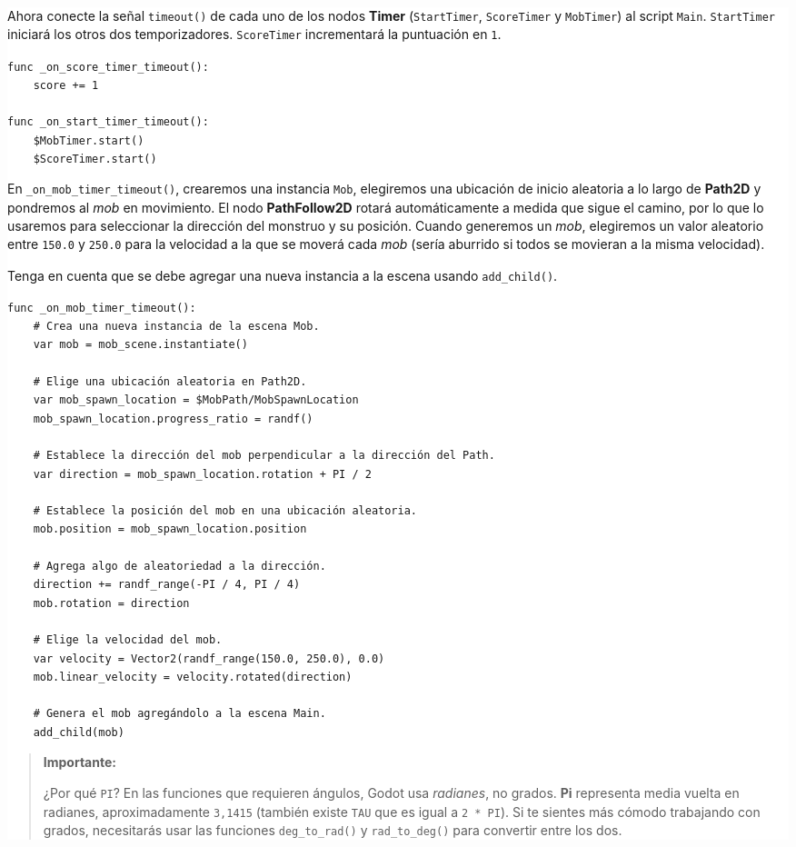Ahora conecte la señal `timeout()` de cada uno de los nodos **Timer** (`StartTimer`, `ScoreTimer` y `MobTimer`) al script `Main`. `StartTimer` iniciará los otros dos temporizadores. `ScoreTimer` incrementará la puntuación en `1`.

```
func _on_score_timer_timeout():
	score += 1

func _on_start_timer_timeout():
	$MobTimer.start()
	$ScoreTimer.start()
```

En `_on_mob_timer_timeout()`, crearemos una instancia `Mob`, elegiremos una ubicación de inicio aleatoria a lo largo de **Path2D** y pondremos al _mob_ en movimiento. El nodo **PathFollow2D** rotará automáticamente a medida que sigue el camino, por lo que lo usaremos para seleccionar la dirección del monstruo y su posición. Cuando generemos un _mob_, elegiremos un valor aleatorio entre `150.0` y `250.0` para la velocidad a la que se moverá cada _mob_ (sería aburrido si todos se movieran a la misma velocidad).

Tenga en cuenta que se debe agregar una nueva instancia a la escena usando `add_child()`.

```
func _on_mob_timer_timeout():
	# Crea una nueva instancia de la escena Mob.
	var mob = mob_scene.instantiate()

	# Elige una ubicación aleatoria en Path2D.
	var mob_spawn_location = $MobPath/MobSpawnLocation
	mob_spawn_location.progress_ratio = randf()

	# Establece la dirección del mob perpendicular a la dirección del Path.
	var direction = mob_spawn_location.rotation + PI / 2

	# Establece la posición del mob en una ubicación aleatoria.
	mob.position = mob_spawn_location.position

	# Agrega algo de aleatoriedad a la dirección.
	direction += randf_range(-PI / 4, PI / 4)
	mob.rotation = direction

	# Elige la velocidad del mob.
	var velocity = Vector2(randf_range(150.0, 250.0), 0.0)
	mob.linear_velocity = velocity.rotated(direction)

	# Genera el mob agregándolo a la escena Main.
	add_child(mob)
```

> **Importante:**
>
>¿Por qué `PI`? En las funciones que requieren ángulos, Godot usa _radianes_, no grados. **Pi** representa media vuelta en radianes, aproximadamente `3,1415` (también existe `TAU` que es igual a `2 * PI`). Si te sientes más cómodo trabajando con grados, necesitarás usar las funciones `deg_to_rad()` y `rad_to_deg()` para convertir entre los dos.
